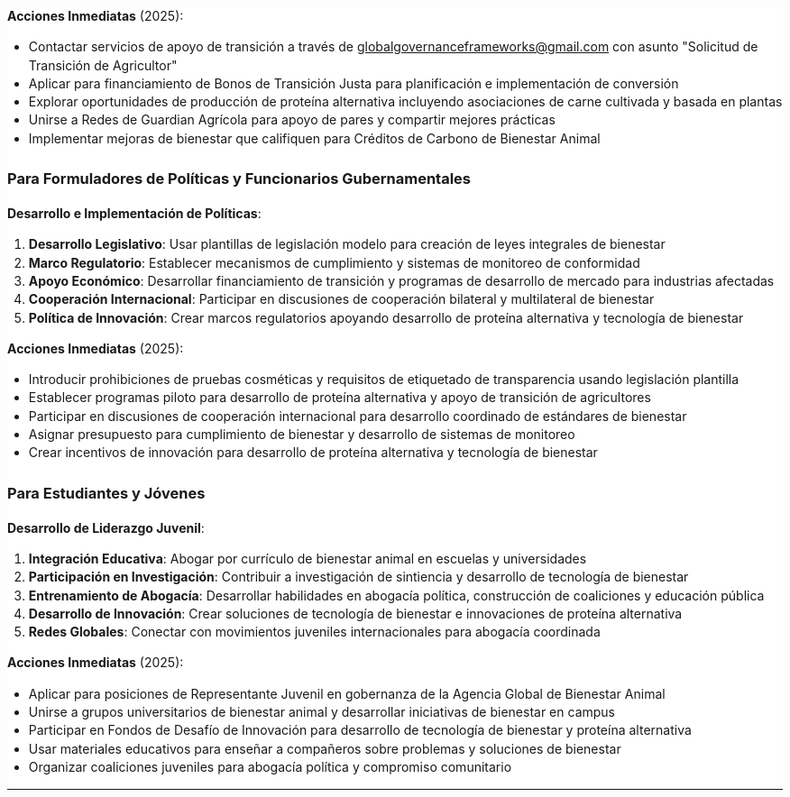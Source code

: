 **Acciones Inmediatas** (2025):
- Contactar servicios de apoyo de transición a través de globalgovernanceframeworks@gmail.com con asunto "Solicitud de Transición de Agricultor"
- Aplicar para financiamiento de Bonos de Transición Justa para planificación e implementación de conversión
- Explorar oportunidades de producción de proteína alternativa incluyendo asociaciones de carne cultivada y basada en plantas
- Unirse a Redes de Guardian Agrícola para apoyo de pares y compartir mejores prácticas
- Implementar mejoras de bienestar que califiquen para Créditos de Carbono de Bienestar Animal

### Para Formuladores de Políticas y Funcionarios Gubernamentales

**Desarrollo e Implementación de Políticas**:
1. **Desarrollo Legislativo**: Usar plantillas de legislación modelo para creación de leyes integrales de bienestar
2. **Marco Regulatorio**: Establecer mecanismos de cumplimiento y sistemas de monitoreo de conformidad
3. **Apoyo Económico**: Desarrollar financiamiento de transición y programas de desarrollo de mercado para industrias afectadas
4. **Cooperación Internacional**: Participar en discusiones de cooperación bilateral y multilateral de bienestar
5. **Política de Innovación**: Crear marcos regulatorios apoyando desarrollo de proteína alternativa y tecnología de bienestar

**Acciones Inmediatas** (2025):
- Introducir prohibiciones de pruebas cosméticas y requisitos de etiquetado de transparencia usando legislación plantilla
- Establecer programas piloto para desarrollo de proteína alternativa y apoyo de transición de agricultores
- Participar en discusiones de cooperación internacional para desarrollo coordinado de estándares de bienestar
- Asignar presupuesto para cumplimiento de bienestar y desarrollo de sistemas de monitoreo
- Crear incentivos de innovación para desarrollo de proteína alternativa y tecnología de bienestar

### Para Estudiantes y Jóvenes

**Desarrollo de Liderazgo Juvenil**:
1. **Integración Educativa**: Abogar por currículo de bienestar animal en escuelas y universidades
2. **Participación en Investigación**: Contribuir a investigación de sintiencia y desarrollo de tecnología de bienestar
3. **Entrenamiento de Abogacía**: Desarrollar habilidades en abogacía política, construcción de coaliciones y educación pública
4. **Desarrollo de Innovación**: Crear soluciones de tecnología de bienestar e innovaciones de proteína alternativa
5. **Redes Globales**: Conectar con movimientos juveniles internacionales para abogacía coordinada

**Acciones Inmediatas** (2025):
- Aplicar para posiciones de Representante Juvenil en gobernanza de la Agencia Global de Bienestar Animal
- Unirse a grupos universitarios de bienestar animal y desarrollar iniciativas de bienestar en campus
- Participar en Fondos de Desafío de Innovación para desarrollo de tecnología de bienestar y proteína alternativa
- Usar materiales educativos para enseñar a compañeros sobre problemas y soluciones de bienestar
- Organizar coaliciones juveniles para abogacía política y compromiso comunitario

---